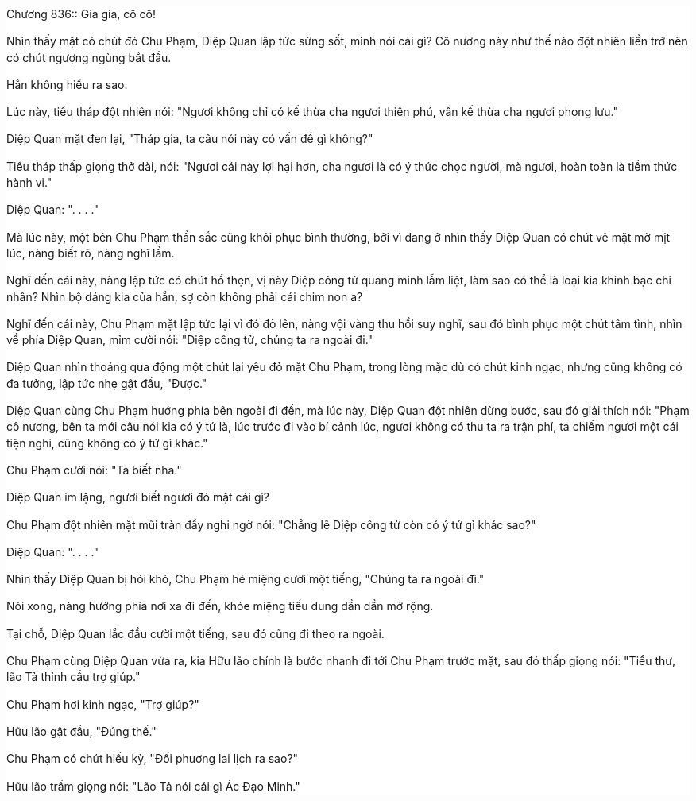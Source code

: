




Chương 836:: Gia gia, cô cô!


Nhìn thấy mặt có chút đỏ Chu Phạm, Diệp Quan lập tức sửng sốt, mình nói cái gì? Cô nương này như thế nào đột nhiên liền trở nên có chút ngượng ngùng bắt đầu.

Hắn không hiểu ra sao.

Lúc này, tiểu tháp đột nhiên nói: "Ngươi không chỉ có kế thừa cha ngươi thiên phú, vẫn kế thừa cha ngươi phong lưu."

Diệp Quan mặt đen lại, "Tháp gia, ta câu nói này có vấn đề gì không?"

Tiểu tháp thấp giọng thở dài, nói: "Ngươi cái này lợi hại hơn, cha ngươi là có ý thức chọc người, mà ngươi, hoàn toàn là tiềm thức hành vi."

Diệp Quan: ". . . ."

Mà lúc này, một bên Chu Phạm thần sắc cũng khôi phục bình thường, bởi vì đang ở nhìn thấy Diệp Quan có chút vẻ mặt mờ mịt lúc, nàng biết rõ, nàng nghĩ lầm.

Nghĩ đến cái này, nàng lập tức có chút hổ thẹn, vị này Diệp công tử quang minh lẫm liệt, làm sao có thể là loại kia khinh bạc chi nhân? Nhìn bộ dáng kia của hắn, sợ còn không phải cái chim non a?

Nghĩ đến cái này, Chu Phạm mặt lập tức lại vì đó đỏ lên, nàng vội vàng thu hồi suy nghĩ, sau đó bình phục một chút tâm tình, nhìn về phía Diệp Quan, mỉm cười nói: "Diệp công tử, chúng ta ra ngoài đi."

Diệp Quan nhìn thoáng qua động một chút lại yêu đỏ mặt Chu Phạm, trong lòng mặc dù có chút kinh ngạc, nhưng cũng không có đa tưởng, lập tức nhẹ gật đầu, "Được."

Diệp Quan cùng Chu Phạm hướng phía bên ngoài đi đến, mà lúc này, Diệp Quan đột nhiên dừng bước, sau đó giải thích nói: "Phạm cô nương, bên ta mới câu nói kia có ý tứ là, lúc trước đi vào bí cảnh lúc, ngươi không có thu ta ra trận phí, ta chiếm ngươi một cái tiện nghi, cũng không có ý tứ gì khác."

Chu Phạm cười nói: "Ta biết nha."

Diệp Quan im lặng, ngươi biết ngươi đỏ mặt cái gì?

Chu Phạm đột nhiên mặt mũi tràn đầy nghi ngờ nói: "Chẳng lẽ Diệp công tử còn có ý tứ gì khác sao?"

Diệp Quan: ". . . ."

Nhìn thấy Diệp Quan bị hỏi khó, Chu Phạm hé miệng cười một tiếng, "Chúng ta ra ngoài đi."

Nói xong, nàng hướng phía nơi xa đi đến, khóe miệng tiếu dung dần dần mở rộng.

Tại chỗ, Diệp Quan lắc đầu cười một tiếng, sau đó cũng đi theo ra ngoài.

Chu Phạm cùng Diệp Quan vừa ra, kia Hữu lão chính là bước nhanh đi tới Chu Phạm trước mặt, sau đó thấp giọng nói: "Tiểu thư, lão Tả thỉnh cầu trợ giúp."

Chu Phạm hơi kinh ngạc, "Trợ giúp?"

Hữu lão gật đầu, "Đúng thế."

Chu Phạm có chút hiếu kỳ, "Đối phương lai lịch ra sao?"

Hữu lão trầm giọng nói: "Lão Tả nói cái gì Ác Đạo Minh."
